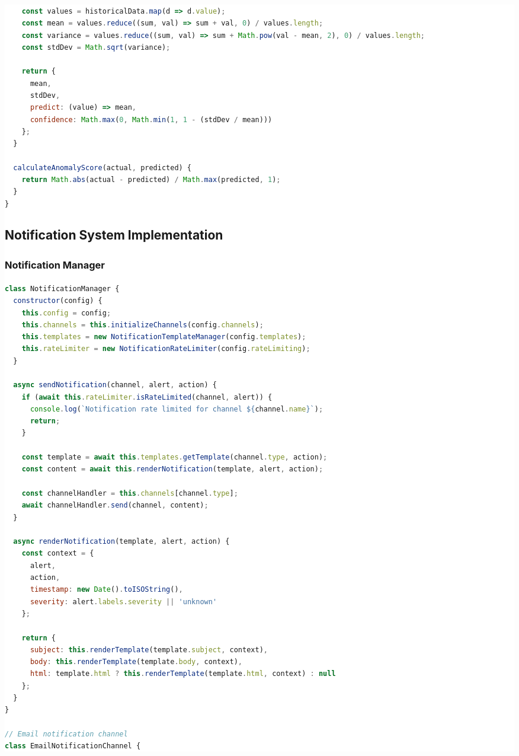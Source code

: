 ```javascript
    const values = historicalData.map(d => d.value);
    const mean = values.reduce((sum, val) => sum + val, 0) / values.length;
    const variance = values.reduce((sum, val) => sum + Math.pow(val - mean, 2), 0) / values.length;
    const stdDev = Math.sqrt(variance);
    
    return {
      mean,
      stdDev,
      predict: (value) => mean,
      confidence: Math.max(0, Math.min(1, 1 - (stdDev / mean)))
    };
  }

  calculateAnomalyScore(actual, predicted) {
    return Math.abs(actual - predicted) / Math.max(predicted, 1);
  }
}
```

## Notification System Implementation

### Notification Manager
```javascript
class NotificationManager {
  constructor(config) {
    this.config = config;
    this.channels = this.initializeChannels(config.channels);
    this.templates = new NotificationTemplateManager(config.templates);
    this.rateLimiter = new NotificationRateLimiter(config.rateLimiting);
  }

  async sendNotification(channel, alert, action) {
    if (await this.rateLimiter.isRateLimited(channel, alert)) {
      console.log(`Notification rate limited for channel ${channel.name}`);
      return;
    }
    
    const template = await this.templates.getTemplate(channel.type, action);
    const content = await this.renderNotification(template, alert, action);
    
    const channelHandler = this.channels[channel.type];
    await channelHandler.send(channel, content);
  }

  async renderNotification(template, alert, action) {
    const context = {
      alert,
      action,
      timestamp: new Date().toISOString(),
      severity: alert.labels.severity || 'unknown'
    };
    
    return {
      subject: this.renderTemplate(template.subject, context),
      body: this.renderTemplate(template.body, context),
      html: template.html ? this.renderTemplate(template.html, context) : null
    };
  }
}

// Email notification channel
class EmailNotificationChannel {
```
